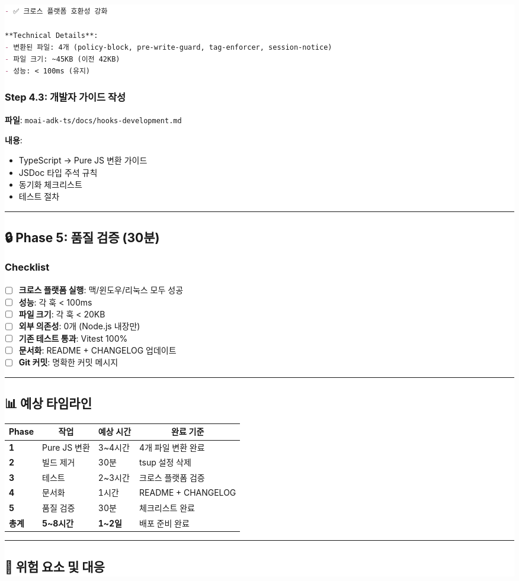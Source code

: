 ```markdown
- ✅ 크로스 플랫폼 호환성 강화

**Technical Details**:
- 변환된 파일: 4개 (policy-block, pre-write-guard, tag-enforcer, session-notice)
- 파일 크기: ~45KB (이전 42KB)
- 성능: < 100ms (유지)
```

### Step 4.3: 개발자 가이드 작성

**파일**: `moai-adk-ts/docs/hooks-development.md`

**내용**:
- TypeScript → Pure JS 변환 가이드
- JSDoc 타입 주석 규칙
- 동기화 체크리스트
- 테스트 절차

---

## 🔒 Phase 5: 품질 검증 (30분)

### Checklist

- [ ] **크로스 플랫폼 실행**: 맥/윈도우/리눅스 모두 성공
- [ ] **성능**: 각 훅 < 100ms
- [ ] **파일 크기**: 각 훅 < 20KB
- [ ] **외부 의존성**: 0개 (Node.js 내장만)
- [ ] **기존 테스트 통과**: Vitest 100%
- [ ] **문서화**: README + CHANGELOG 업데이트
- [ ] **Git 커밋**: 명확한 커밋 메시지

---

## 📊 예상 타임라인

| Phase | 작업 | 예상 시간 | 완료 기준 |
|-------|------|-----------|-----------|
| **1** | Pure JS 변환 | 3~4시간 | 4개 파일 변환 완료 |
| **2** | 빌드 제거 | 30분 | tsup 설정 삭제 |
| **3** | 테스트 | 2~3시간 | 크로스 플랫폼 검증 |
| **4** | 문서화 | 1시간 | README + CHANGELOG |
| **5** | 품질 검증 | 30분 | 체크리스트 완료 |
| **총계** | **5~8시간** | **1~2일** | 배포 준비 완료 |

---

## 🚨 위험 요소 및 대응
